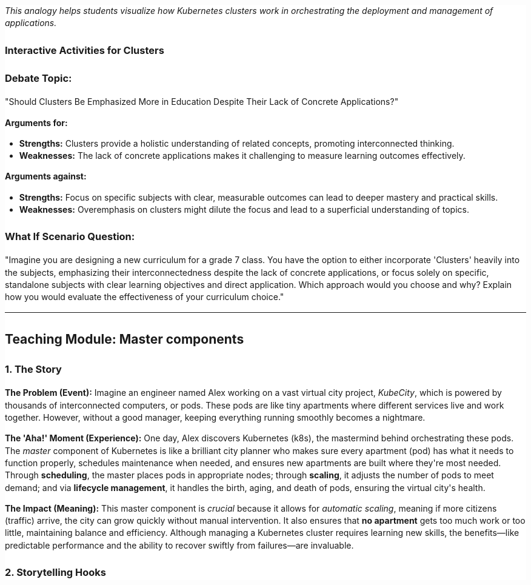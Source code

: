 *This analogy helps students visualize how Kubernetes clusters work in orchestrating the deployment and management of applications.*

### Interactive Activities for Clusters
### Debate Topic:
"Should Clusters Be Emphasized More in Education Despite Their Lack of Concrete Applications?"

**Arguments for:**
- **Strengths:** Clusters provide a holistic understanding of related concepts, promoting interconnected thinking.
- **Weaknesses:** The lack of concrete applications makes it challenging to measure learning outcomes effectively.

**Arguments against:**
- **Strengths:** Focus on specific subjects with clear, measurable outcomes can lead to deeper mastery and practical skills.
- **Weaknesses:** Overemphasis on clusters might dilute the focus and lead to a superficial understanding of topics.

### What If Scenario Question:
"Imagine you are designing a new curriculum for a grade 7 class. You have the option to either incorporate 'Clusters' heavily into the subjects, emphasizing their interconnectedness despite the lack of concrete applications, or focus solely on specific, standalone subjects with clear learning objectives and direct application. Which approach would you choose and why? Explain how you would evaluate the effectiveness of your curriculum choice."


---

## Teaching Module: Master components
### 1. The Story

**The Problem (Event):** Imagine an engineer named Alex working on a vast virtual city project, *KubeCity*, which is powered by thousands of interconnected computers, or pods. These pods are like tiny apartments where different services live and work together. However, without a good manager, keeping everything running smoothly becomes a nightmare.

**The 'Aha!' Moment (Experience):** One day, Alex discovers Kubernetes (k8s), the mastermind behind orchestrating these pods. The *master* component of Kubernetes is like a brilliant city planner who makes sure every apartment (pod) has what it needs to function properly, schedules maintenance when needed, and ensures new apartments are built where they're most needed. Through **scheduling**, the master places pods in appropriate nodes; through **scaling**, it adjusts the number of pods to meet demand; and via **lifecycle management**, it handles the birth, aging, and death of pods, ensuring the virtual city's health.

**The Impact (Meaning):** This master component is *crucial* because it allows for *automatic scaling*, meaning if more citizens (traffic) arrive, the city can grow quickly without manual intervention. It also ensures that **no apartment** gets too much work or too little, maintaining balance and efficiency. Although managing a Kubernetes cluster requires learning new skills, the benefits—like predictable performance and the ability to recover swiftly from failures—are invaluable.

### 2. Storytelling Hooks
